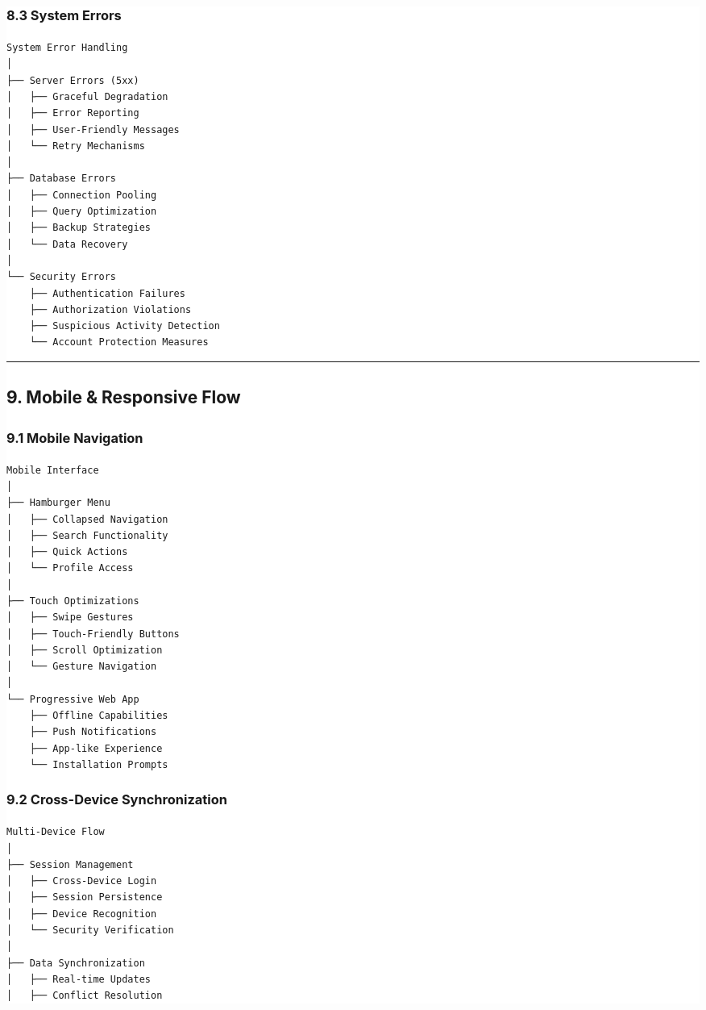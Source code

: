 ### **8.3 System Errors**
```
System Error Handling
│
├── Server Errors (5xx)
│   ├── Graceful Degradation
│   ├── Error Reporting
│   ├── User-Friendly Messages
│   └── Retry Mechanisms
│
├── Database Errors
│   ├── Connection Pooling
│   ├── Query Optimization
│   ├── Backup Strategies
│   └── Data Recovery
│
└── Security Errors
    ├── Authentication Failures
    ├── Authorization Violations
    ├── Suspicious Activity Detection
    └── Account Protection Measures
```

---

## **9. Mobile & Responsive Flow**

### **9.1 Mobile Navigation**
```
Mobile Interface
│
├── Hamburger Menu
│   ├── Collapsed Navigation
│   ├── Search Functionality
│   ├── Quick Actions
│   └── Profile Access
│
├── Touch Optimizations
│   ├── Swipe Gestures
│   ├── Touch-Friendly Buttons
│   ├── Scroll Optimization
│   └── Gesture Navigation
│
└── Progressive Web App
    ├── Offline Capabilities
    ├── Push Notifications
    ├── App-like Experience
    └── Installation Prompts
```

### **9.2 Cross-Device Synchronization**
```
Multi-Device Flow
│
├── Session Management
│   ├── Cross-Device Login
│   ├── Session Persistence
│   ├── Device Recognition
│   └── Security Verification
│
├── Data Synchronization
│   ├── Real-time Updates
│   ├── Conflict Resolution
```